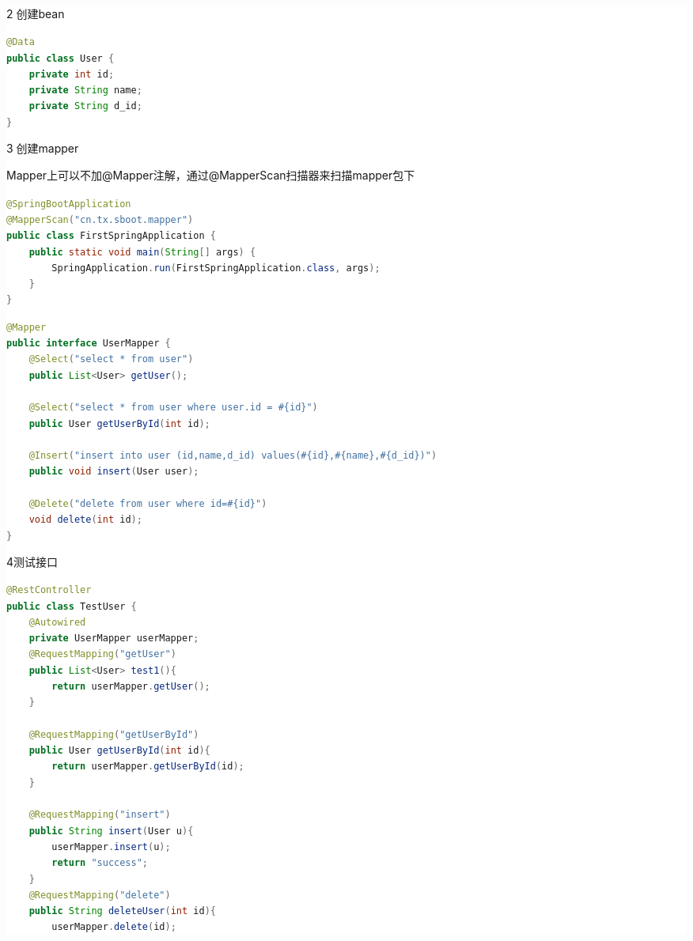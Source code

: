 2 创建bean

```java
@Data
public class User {
    private int id;
    private String name;
    private String d_id;
}
```

3 创建mapper

Mapper上可以不加@Mapper注解，通过@MapperScan扫描器来扫描mapper包下

```java
@SpringBootApplication
@MapperScan("cn.tx.sboot.mapper")
public class FirstSpringApplication {
    public static void main(String[] args) {
        SpringApplication.run(FirstSpringApplication.class, args);
    }
}
```



```java
@Mapper
public interface UserMapper {
    @Select("select * from user")
    public List<User> getUser();

    @Select("select * from user where user.id = #{id}")
    public User getUserById(int id);

    @Insert("insert into user (id,name,d_id) values(#{id},#{name},#{d_id})")
    public void insert(User user);

    @Delete("delete from user where id=#{id}")
    void delete(int id);
}
```

4测试接口

```java
@RestController
public class TestUser {
    @Autowired
    private UserMapper userMapper;
    @RequestMapping("getUser")
    public List<User> test1(){
        return userMapper.getUser();
    }

    @RequestMapping("getUserById")
    public User getUserById(int id){
        return userMapper.getUserById(id);
    }

    @RequestMapping("insert")
    public String insert(User u){
        userMapper.insert(u);
        return "success";
    }
    @RequestMapping("delete")
    public String deleteUser(int id){
        userMapper.delete(id);
```